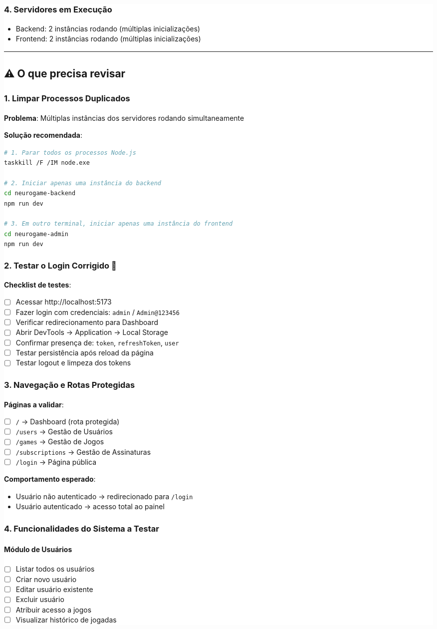 ### 4. **Servidores em Execução**
- Backend: 2 instâncias rodando (múltiplas inicializações)
- Frontend: 2 instâncias rodando (múltiplas inicializações)

---

## ⚠️ O que precisa revisar

### 1. **Limpar Processos Duplicados**
**Problema**: Múltiplas instâncias dos servidores rodando simultaneamente

**Solução recomendada**:
```bash
# 1. Parar todos os processos Node.js
taskkill /F /IM node.exe

# 2. Iniciar apenas uma instância do backend
cd neurogame-backend
npm run dev

# 3. Em outro terminal, iniciar apenas uma instância do frontend
cd neurogame-admin
npm run dev
```

### 2. **Testar o Login Corrigido** 🧪
**Checklist de testes**:
- [ ] Acessar http://localhost:5173
- [ ] Fazer login com credenciais: `admin` / `Admin@123456`
- [ ] Verificar redirecionamento para Dashboard
- [ ] Abrir DevTools → Application → Local Storage
- [ ] Confirmar presença de: `token`, `refreshToken`, `user`
- [ ] Testar persistência após reload da página
- [ ] Testar logout e limpeza dos tokens

### 3. **Navegação e Rotas Protegidas**
**Páginas a validar**:
- [ ] `/` → Dashboard (rota protegida)
- [ ] `/users` → Gestão de Usuários
- [ ] `/games` → Gestão de Jogos
- [ ] `/subscriptions` → Gestão de Assinaturas
- [ ] `/login` → Página pública

**Comportamento esperado**:
- Usuário não autenticado → redirecionado para `/login`
- Usuário autenticado → acesso total ao painel

### 4. **Funcionalidades do Sistema a Testar**

#### **Módulo de Usuários**
- [ ] Listar todos os usuários
- [ ] Criar novo usuário
- [ ] Editar usuário existente
- [ ] Excluir usuário
- [ ] Atribuir acesso a jogos
- [ ] Visualizar histórico de jogadas
